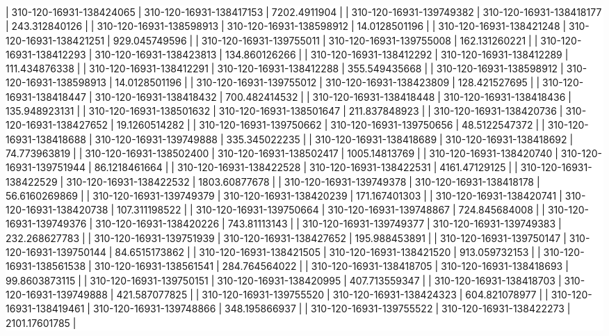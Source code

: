 | 310-120-16931-138424065 | 310-120-16931-138417153 | 7202.4911904 |
| 310-120-16931-139749382 | 310-120-16931-138418177 | 243.312840126 |
| 310-120-16931-138598913 | 310-120-16931-138598912 | 14.0128501196 |
| 310-120-16931-138421248 | 310-120-16931-138421251 | 929.045749596 |
| 310-120-16931-139755011 | 310-120-16931-139755008 | 162.131260221 |
| 310-120-16931-138412293 | 310-120-16931-138423813 | 134.860126266 |
| 310-120-16931-138412292 | 310-120-16931-138412289 | 111.434876338 |
| 310-120-16931-138412291 | 310-120-16931-138412288 | 355.549435668 |
| 310-120-16931-138598912 | 310-120-16931-138598913 | 14.0128501196 |
| 310-120-16931-139755012 | 310-120-16931-138423809 | 128.421527695 |
| 310-120-16931-138418447 | 310-120-16931-138418432 | 700.482414532 |
| 310-120-16931-138418448 | 310-120-16931-138418436 | 135.948923131 |
| 310-120-16931-138501632 | 310-120-16931-138501647 | 211.837848923 |
| 310-120-16931-138420736 | 310-120-16931-138427652 | 19.1260514282 |
| 310-120-16931-139750662 | 310-120-16931-139750656 | 48.5122547372 |
| 310-120-16931-138418688 | 310-120-16931-139749888 | 335.345022235 |
| 310-120-16931-138418689 | 310-120-16931-138418692 | 74.773963819 |
| 310-120-16931-138502400 | 310-120-16931-138502417 | 1005.14813769 |
| 310-120-16931-138420740 | 310-120-16931-139751944 | 86.1218461664 |
| 310-120-16931-138422528 | 310-120-16931-138422531 | 4161.47129125 |
| 310-120-16931-138422529 | 310-120-16931-138422532 | 1803.60877678 |
| 310-120-16931-139749378 | 310-120-16931-138418178 | 56.6160269869 |
| 310-120-16931-139749379 | 310-120-16931-138420239 | 171.167401303 |
| 310-120-16931-138420741 | 310-120-16931-138420738 | 107.311198522 |
| 310-120-16931-139750664 | 310-120-16931-139748867 | 724.845684008 |
| 310-120-16931-139749376 | 310-120-16931-138420226 | 743.81113143 |
| 310-120-16931-139749377 | 310-120-16931-139749383 | 232.268627783 |
| 310-120-16931-139751939 | 310-120-16931-138427652 | 195.988453891 |
| 310-120-16931-139750147 | 310-120-16931-139750144 | 84.6515173862 |
| 310-120-16931-138421505 | 310-120-16931-138421520 | 913.059732153 |
| 310-120-16931-138561538 | 310-120-16931-138561541 | 284.764564022 |
| 310-120-16931-138418705 | 310-120-16931-138418693 | 99.8603873115 |
| 310-120-16931-139750151 | 310-120-16931-138420995 | 407.713559347 |
| 310-120-16931-138418703 | 310-120-16931-139749888 | 421.587077825 |
| 310-120-16931-139755520 | 310-120-16931-138424323 | 604.821078977 |
| 310-120-16931-138419461 | 310-120-16931-139748866 | 348.195866937 |
| 310-120-16931-139755522 | 310-120-16931-138422273 | 2101.17601785 |